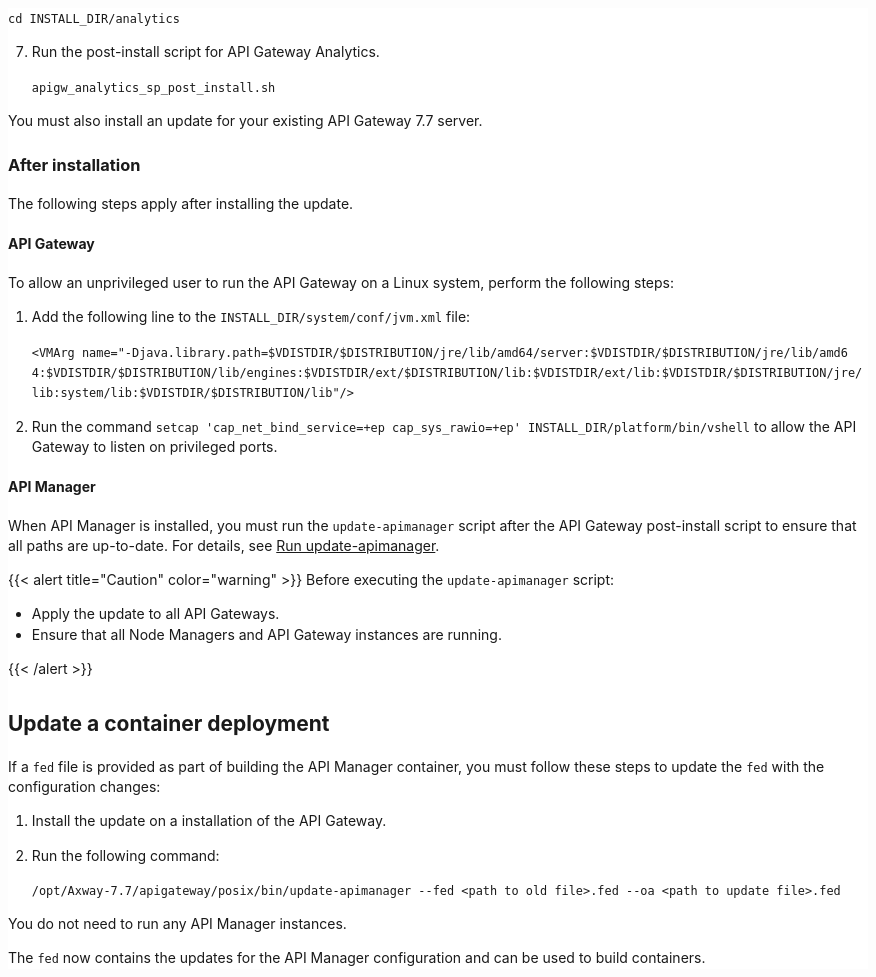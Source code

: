    ```
   cd INSTALL_DIR/analytics
   ```
7. Run the post-install script for API Gateway Analytics.

   ```
   apigw_analytics_sp_post_install.sh
   ```

You must also install an update for your existing API Gateway 7.7 server.

### After installation

The following steps apply after installing the update.

#### API Gateway

To allow an unprivileged user to run the API Gateway on a Linux system, perform the following steps:

1. Add the following line to the `INSTALL_DIR/system/conf/jvm.xml` file:

   ```
   <VMArg name="-Djava.library.path=$VDISTDIR/$DISTRIBUTION/jre/lib/amd64/server:$VDISTDIR/$DISTRIBUTION/jre/lib/amd64:$VDISTDIR/$DISTRIBUTION/lib/engines:$VDISTDIR/ext/$DISTRIBUTION/lib:$VDISTDIR/ext/lib:$VDISTDIR/$DISTRIBUTION/jre/lib:system/lib:$VDISTDIR/$DISTRIBUTION/lib"/>
   ```
2. Run the command `setcap 'cap_net_bind_service=+ep cap_sys_rawio=+ep' INSTALL_DIR/platform/bin/vshell` to allow the API Gateway to listen on privileged ports.

#### API Manager

When API Manager is installed, you must run the `update-apimanager` script after the API Gateway post-install script to ensure that all paths are up-to-date. For details, see [Run update-apimanager](/docs/apim_installation/apigw_upgrade/upgrade_steps_extcass#run-update-apimanager).

{{< alert title="Caution" color="warning" >}} Before executing the `update-apimanager` script:

* Apply the update to all API Gateways.
* Ensure that all Node Managers and API Gateway instances are running.

{{< /alert >}}

## Update a container deployment

If a `fed` file is provided as part of building the API Manager container, you must follow these steps to update the `fed` with the configuration changes:

1. Install the update on a installation of the API Gateway.
2. Run the following command:

   ```
   /opt/Axway-7.7/apigateway/posix/bin/update-apimanager --fed <path to old file>.fed --oa <path to update file>.fed
   ```

You do not need to run any API Manager instances.

The `fed` now contains the updates for the API Manager configuration and can be used to build containers.
